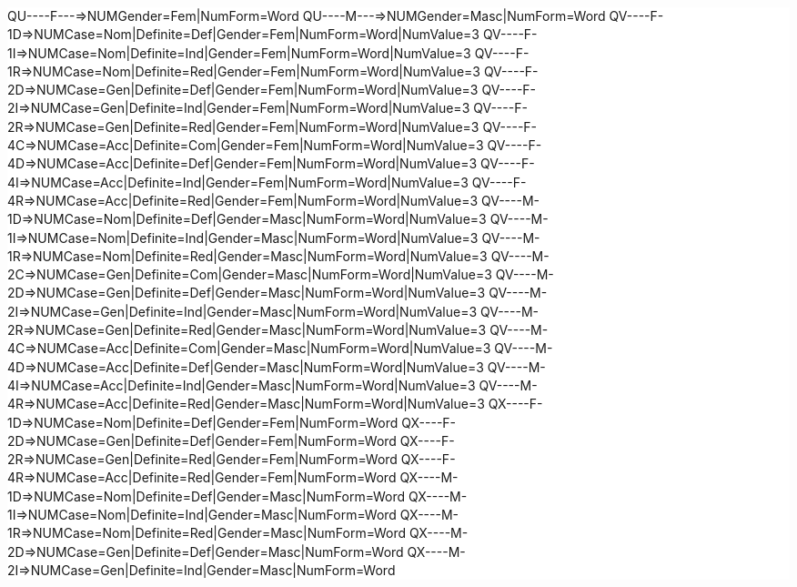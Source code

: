   <tr style="background:lightgray"><td>QU----F---</td><td>=&gt;</td><td>NUM</td><td>Gender=Fem|NumForm=Word</td><td></td></tr>
  <tr><td>QU----M---</td><td>=&gt;</td><td>NUM</td><td>Gender=Masc|NumForm=Word</td><td></td></tr>
  <tr style="background:lightgray"><td>QV----F-1D</td><td>=&gt;</td><td>NUM</td><td>Case=Nom|Definite=Def|Gender=Fem|NumForm=Word|NumValue=3</td><td></td></tr>
  <tr><td>QV----F-1I</td><td>=&gt;</td><td>NUM</td><td>Case=Nom|Definite=Ind|Gender=Fem|NumForm=Word|NumValue=3</td><td></td></tr>
  <tr style="background:lightgray"><td>QV----F-1R</td><td>=&gt;</td><td>NUM</td><td>Case=Nom|Definite=Red|Gender=Fem|NumForm=Word|NumValue=3</td><td></td></tr>
  <tr><td>QV----F-2D</td><td>=&gt;</td><td>NUM</td><td>Case=Gen|Definite=Def|Gender=Fem|NumForm=Word|NumValue=3</td><td></td></tr>
  <tr style="background:lightgray"><td>QV----F-2I</td><td>=&gt;</td><td>NUM</td><td>Case=Gen|Definite=Ind|Gender=Fem|NumForm=Word|NumValue=3</td><td></td></tr>
  <tr><td>QV----F-2R</td><td>=&gt;</td><td>NUM</td><td>Case=Gen|Definite=Red|Gender=Fem|NumForm=Word|NumValue=3</td><td></td></tr>
  <tr style="background:lightgray"><td>QV----F-4C</td><td>=&gt;</td><td>NUM</td><td>Case=Acc|Definite=Com|Gender=Fem|NumForm=Word|NumValue=3</td><td></td></tr>
  <tr><td>QV----F-4D</td><td>=&gt;</td><td>NUM</td><td>Case=Acc|Definite=Def|Gender=Fem|NumForm=Word|NumValue=3</td><td></td></tr>
  <tr style="background:lightgray"><td>QV----F-4I</td><td>=&gt;</td><td>NUM</td><td>Case=Acc|Definite=Ind|Gender=Fem|NumForm=Word|NumValue=3</td><td></td></tr>
  <tr><td>QV----F-4R</td><td>=&gt;</td><td>NUM</td><td>Case=Acc|Definite=Red|Gender=Fem|NumForm=Word|NumValue=3</td><td></td></tr>
  <tr style="background:lightgray"><td>QV----M-1D</td><td>=&gt;</td><td>NUM</td><td>Case=Nom|Definite=Def|Gender=Masc|NumForm=Word|NumValue=3</td><td></td></tr>
  <tr><td>QV----M-1I</td><td>=&gt;</td><td>NUM</td><td>Case=Nom|Definite=Ind|Gender=Masc|NumForm=Word|NumValue=3</td><td></td></tr>
  <tr style="background:lightgray"><td>QV----M-1R</td><td>=&gt;</td><td>NUM</td><td>Case=Nom|Definite=Red|Gender=Masc|NumForm=Word|NumValue=3</td><td></td></tr>
  <tr><td>QV----M-2C</td><td>=&gt;</td><td>NUM</td><td>Case=Gen|Definite=Com|Gender=Masc|NumForm=Word|NumValue=3</td><td></td></tr>
  <tr style="background:lightgray"><td>QV----M-2D</td><td>=&gt;</td><td>NUM</td><td>Case=Gen|Definite=Def|Gender=Masc|NumForm=Word|NumValue=3</td><td></td></tr>
  <tr><td>QV----M-2I</td><td>=&gt;</td><td>NUM</td><td>Case=Gen|Definite=Ind|Gender=Masc|NumForm=Word|NumValue=3</td><td></td></tr>
  <tr style="background:lightgray"><td>QV----M-2R</td><td>=&gt;</td><td>NUM</td><td>Case=Gen|Definite=Red|Gender=Masc|NumForm=Word|NumValue=3</td><td></td></tr>
  <tr><td>QV----M-4C</td><td>=&gt;</td><td>NUM</td><td>Case=Acc|Definite=Com|Gender=Masc|NumForm=Word|NumValue=3</td><td></td></tr>
  <tr style="background:lightgray"><td>QV----M-4D</td><td>=&gt;</td><td>NUM</td><td>Case=Acc|Definite=Def|Gender=Masc|NumForm=Word|NumValue=3</td><td></td></tr>
  <tr><td>QV----M-4I</td><td>=&gt;</td><td>NUM</td><td>Case=Acc|Definite=Ind|Gender=Masc|NumForm=Word|NumValue=3</td><td></td></tr>
  <tr style="background:lightgray"><td>QV----M-4R</td><td>=&gt;</td><td>NUM</td><td>Case=Acc|Definite=Red|Gender=Masc|NumForm=Word|NumValue=3</td><td></td></tr>
  <tr><td>QX----F-1D</td><td>=&gt;</td><td>NUM</td><td>Case=Nom|Definite=Def|Gender=Fem|NumForm=Word</td><td></td></tr>
  <tr style="background:lightgray"><td>QX----F-2D</td><td>=&gt;</td><td>NUM</td><td>Case=Gen|Definite=Def|Gender=Fem|NumForm=Word</td><td></td></tr>
  <tr><td>QX----F-2R</td><td>=&gt;</td><td>NUM</td><td>Case=Gen|Definite=Red|Gender=Fem|NumForm=Word</td><td></td></tr>
  <tr style="background:lightgray"><td>QX----F-4R</td><td>=&gt;</td><td>NUM</td><td>Case=Acc|Definite=Red|Gender=Fem|NumForm=Word</td><td></td></tr>
  <tr><td>QX----M-1D</td><td>=&gt;</td><td>NUM</td><td>Case=Nom|Definite=Def|Gender=Masc|NumForm=Word</td><td></td></tr>
  <tr style="background:lightgray"><td>QX----M-1I</td><td>=&gt;</td><td>NUM</td><td>Case=Nom|Definite=Ind|Gender=Masc|NumForm=Word</td><td></td></tr>
  <tr><td>QX----M-1R</td><td>=&gt;</td><td>NUM</td><td>Case=Nom|Definite=Red|Gender=Masc|NumForm=Word</td><td></td></tr>
  <tr style="background:lightgray"><td>QX----M-2D</td><td>=&gt;</td><td>NUM</td><td>Case=Gen|Definite=Def|Gender=Masc|NumForm=Word</td><td></td></tr>
  <tr><td>QX----M-2I</td><td>=&gt;</td><td>NUM</td><td>Case=Gen|Definite=Ind|Gender=Masc|NumForm=Word</td><td></td></tr>